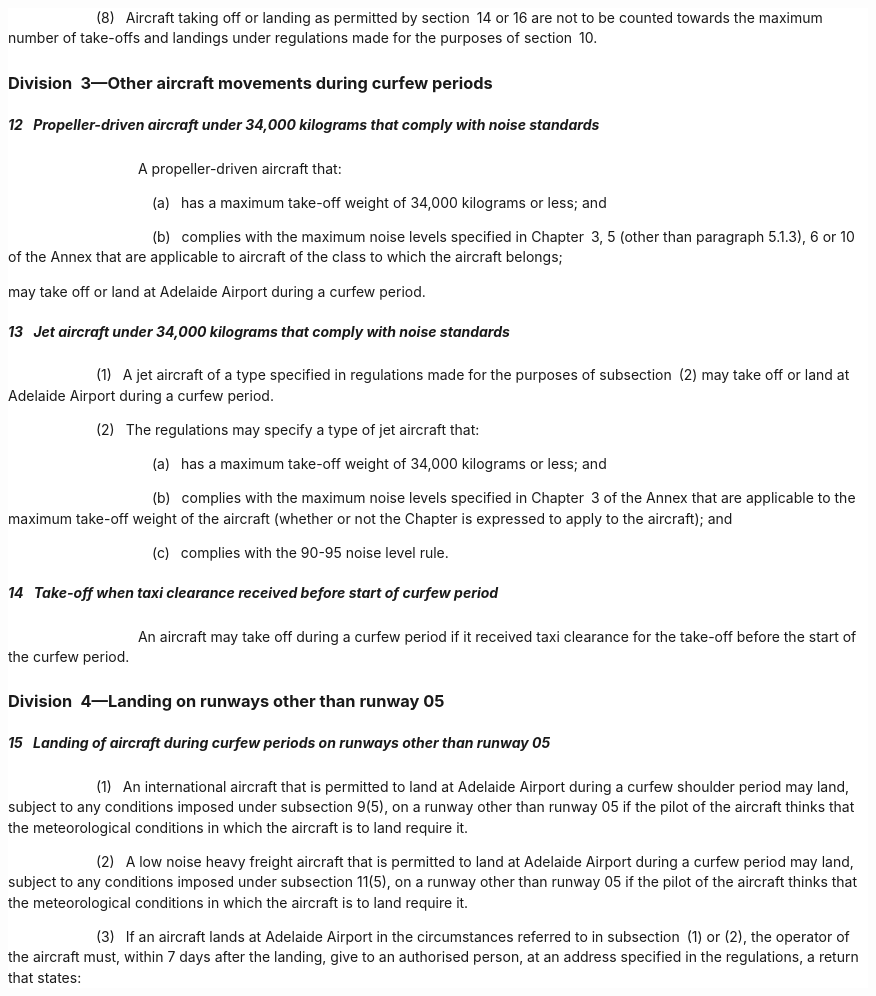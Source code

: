              (8)  Aircraft taking off or landing as permitted by section 14 or 16 are not to be counted towards the maximum number of take-offs and landings under regulations made for the purposes of section 10.

### Division 3—Other aircraft movements during curfew periods

##### <a id="12"></a>12  Propeller-driven aircraft under 34,000 kilograms that comply with noise standards

                   A propeller-driven aircraft that:

                     (a)  has a maximum take-off weight of 34,000 kilograms or less; and

                     (b)  complies with the maximum noise levels specified in Chapter 3, 5 (other than paragraph 5.1.3), 6 or 10 of the Annex that are applicable to aircraft of the class to which the aircraft belongs;

may take off or land at Adelaide Airport during a curfew period.

##### <a id="13"></a>13  Jet aircraft under 34,000 kilograms that comply with noise standards

             (1)  A jet aircraft of a type specified in regulations made for the purposes of subsection (2) may take off or land at Adelaide Airport during a curfew period.

             (2)  The regulations may specify a type of jet aircraft that:

                     (a)  has a maximum take-off weight of 34,000 kilograms or less; and

                     (b)  complies with the maximum noise levels specified in Chapter 3 of the Annex that are applicable to the maximum take-off weight of the aircraft (whether or not the Chapter is expressed to apply to the aircraft); and

                     (c)  complies with the 90-95 noise level rule.

##### <a id="14"></a>14  Take-off when taxi clearance received before start of curfew period

                   An aircraft may take off during a curfew period if it received taxi clearance for the take-off before the start of the curfew period.

### Division 4—Landing on runways other than runway 05

##### <a id="15"></a>15  Landing of aircraft during curfew periods on runways other than runway 05

             (1)  An international aircraft that is permitted to land at Adelaide Airport during a curfew shoulder period may land, subject to any conditions imposed under subsection 9(5), on a runway other than runway 05 if the pilot of the aircraft thinks that the meteorological conditions in which the aircraft is to land require it.

             (2)  A low noise heavy freight aircraft that is permitted to land at Adelaide Airport during a curfew period may land, subject to any conditions imposed under subsection 11(5), on a runway other than runway 05 if the pilot of the aircraft thinks that the meteorological conditions in which the aircraft is to land require it.

             (3)  If an aircraft lands at Adelaide Airport in the circumstances referred to in subsection (1) or (2), the operator of the aircraft must, within 7 days after the landing, give to an authorised person, at an address specified in the regulations, a return that states:
